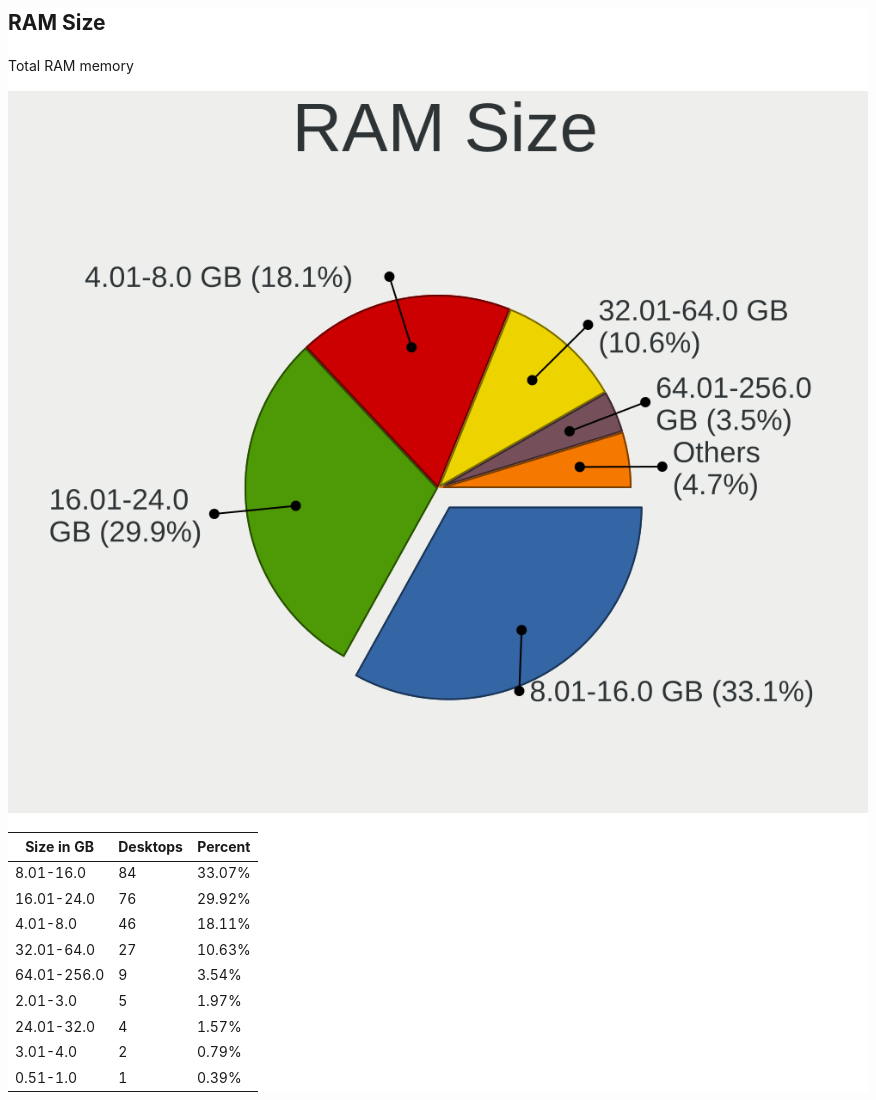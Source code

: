 RAM Size
--------

Total RAM memory

![RAM Size](./images/pie_chart_bsd/node_ram_total.svg)


| Size in GB  | Desktops | Percent |
|-------------|----------|---------|
| 8.01-16.0   | 84       | 33.07%  |
| 16.01-24.0  | 76       | 29.92%  |
| 4.01-8.0    | 46       | 18.11%  |
| 32.01-64.0  | 27       | 10.63%  |
| 64.01-256.0 | 9        | 3.54%   |
| 2.01-3.0    | 5        | 1.97%   |
| 24.01-32.0  | 4        | 1.57%   |
| 3.01-4.0    | 2        | 0.79%   |
| 0.51-1.0    | 1        | 0.39%   |
